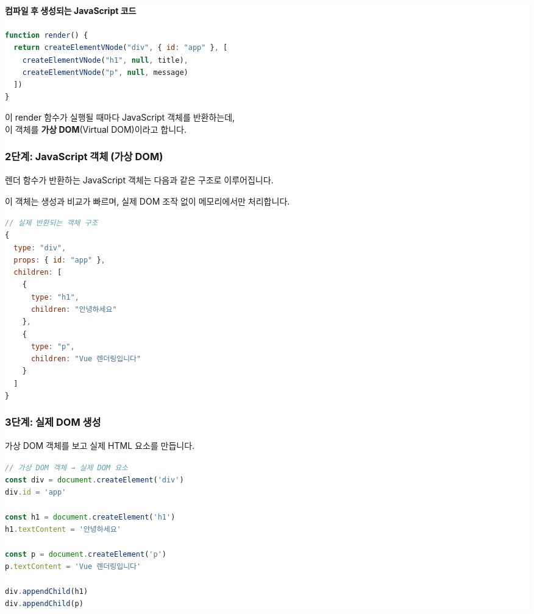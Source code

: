 #### 컴파일 후 생성되는 JavaScript 코드

```js
function render() {
  return createElementVNode("div", { id: "app" }, [
    createElementVNode("h1", null, title),
    createElementVNode("p", null, message)
  ])
}
```

이 render 함수가 실행될 때마다 JavaScript 객체를 반환하는데,<br>
이 객체를 **가상 DOM**(Virtual DOM)이라고 합니다.

### 2단계: JavaScript 객체 (가상 DOM)

렌더 함수가 반환하는 JavaScript 객체는 다음과 같은 구조로 이루어집니다.

이 객체는 생성과 비교가 빠르며, 실제 DOM 조작 없이 메모리에서만 처리합니다.

```js
// 실제 반환되는 객체 구조
{
  type: "div",
  props: { id: "app" },
  children: [
    {
      type: "h1",
      children: "안녕하세요"
    },
    {
      type: "p",
      children: "Vue 렌더링입니다"
    }
  ]
}
```

### 3단계: 실제 DOM 생성

가상 DOM 객체를 보고 실제 HTML 요소를 만듭니다.

```js
// 가상 DOM 객체 → 실제 DOM 요소
const div = document.createElement('div')
div.id = 'app'

const h1 = document.createElement('h1')
h1.textContent = '안녕하세요'

const p = document.createElement('p')
p.textContent = 'Vue 렌더링입니다'

div.appendChild(h1)
div.appendChild(p)
```
